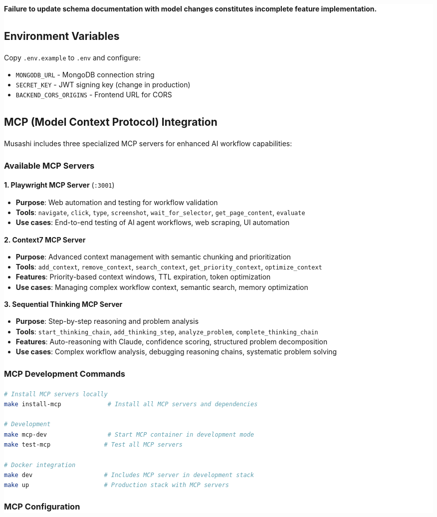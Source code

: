 **Failure to update schema documentation with model changes constitutes incomplete feature implementation.**

## Environment Variables

Copy `.env.example` to `.env` and configure:
- `MONGODB_URL` - MongoDB connection string
- `SECRET_KEY` - JWT signing key (change in production)
- `BACKEND_CORS_ORIGINS` - Frontend URL for CORS

## MCP (Model Context Protocol) Integration

Musashi includes three specialized MCP servers for enhanced AI workflow capabilities:

### Available MCP Servers

**1. Playwright MCP Server** (`:3001`)
- **Purpose**: Web automation and testing for workflow validation
- **Tools**: `navigate`, `click`, `type`, `screenshot`, `wait_for_selector`, `get_page_content`, `evaluate`
- **Use cases**: End-to-end testing of AI agent workflows, web scraping, UI automation

**2. Context7 MCP Server**
- **Purpose**: Advanced context management with semantic chunking and prioritization
- **Tools**: `add_context`, `remove_context`, `search_context`, `get_priority_context`, `optimize_context`
- **Features**: Priority-based context windows, TTL expiration, token optimization
- **Use cases**: Managing complex workflow context, semantic search, memory optimization

**3. Sequential Thinking MCP Server**
- **Purpose**: Step-by-step reasoning and problem analysis
- **Tools**: `start_thinking_chain`, `add_thinking_step`, `analyze_problem`, `complete_thinking_chain`
- **Features**: Auto-reasoning with Claude, confidence scoring, structured problem decomposition
- **Use cases**: Complex workflow analysis, debugging reasoning chains, systematic problem solving

### MCP Development Commands

```bash
# Install MCP servers locally
make install-mcp             # Install all MCP servers and dependencies

# Development
make mcp-dev                 # Start MCP container in development mode
make test-mcp               # Test all MCP servers

# Docker integration
make dev                    # Includes MCP server in development stack
make up                     # Production stack with MCP servers
```

### MCP Configuration
